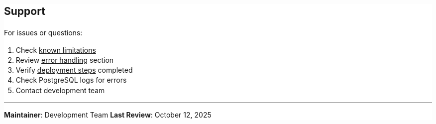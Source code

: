 ## Support

For issues or questions:
1. Check [known limitations](#known-limitations)
2. Review [error handling](#error-handling) section
3. Verify [deployment steps](#deployment) completed
4. Check PostgreSQL logs for errors
5. Contact development team

---

**Maintainer**: Development Team
**Last Review**: October 12, 2025
